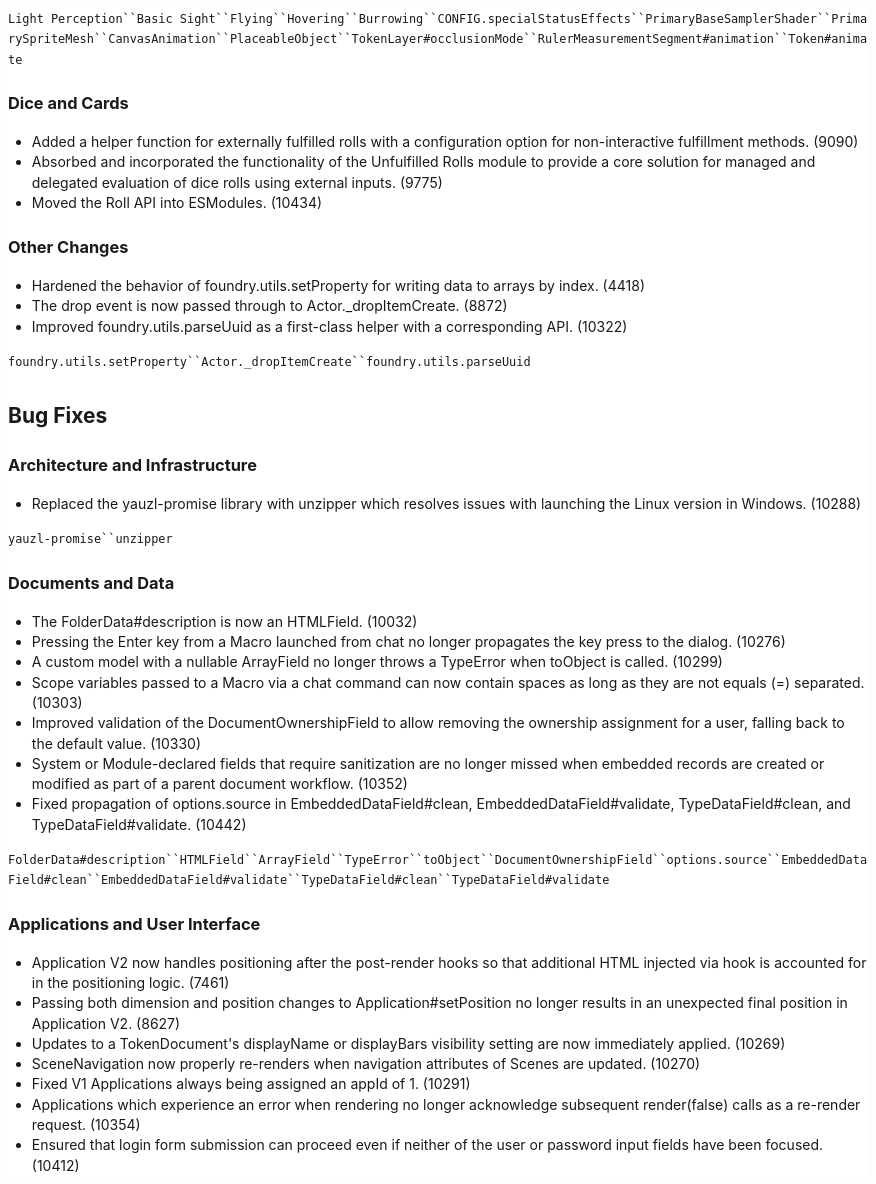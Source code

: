 `Light Perception``Basic Sight``Flying``Hovering``Burrowing``CONFIG.specialStatusEffects``PrimaryBaseSamplerShader``PrimarySpriteMesh``CanvasAnimation``PlaceableObject``TokenLayer#occlusionMode``RulerMeasurementSegment#animation``Token#animate`
### Dice and Cards

- Added a helper function for externally fulfilled rolls with a configuration option for non-interactive fulfillment methods. (9090)
- Absorbed and incorporated the functionality of the Unfulfilled Rolls module to provide a core solution for managed and delegated evaluation of dice rolls using external inputs. (9775)
- Moved the Roll API into ESModules. (10434)


### Other Changes

- Hardened the behavior of foundry.utils.setProperty for writing data to arrays by index. (4418)
- The drop event is now passed through to Actor._dropItemCreate. (8872)
- Improved foundry.utils.parseUuid as a first-class helper with a corresponding API. (10322)

`foundry.utils.setProperty``Actor._dropItemCreate``foundry.utils.parseUuid`
## Bug Fixes


### Architecture and Infrastructure

- Replaced the yauzl-promise library with unzipper which resolves issues with launching the Linux version in Windows. (10288)

`yauzl-promise``unzipper`
### Documents and Data

- The FolderData#description is now an HTMLField. (10032)
- Pressing the Enter key from a Macro launched from chat no longer propagates the key press to the dialog. (10276)
- A custom model with a nullable ArrayField no longer throws a TypeError when toObject is called. (10299)
- Scope variables passed to a Macro via a chat command can now contain spaces as long as they are not equals (=) separated. (10303)
- Improved validation of the DocumentOwnershipField to allow removing the ownership assignment for a user, falling back to the default value. (10330)
- System or Module-declared fields that require sanitization are no longer missed when embedded records are created or modified as part of a parent document workflow. (10352)
- Fixed propagation of options.source in EmbeddedDataField#clean, EmbeddedDataField#validate, TypeDataField#clean, and TypeDataField#validate. (10442)

`FolderData#description``HTMLField``ArrayField``TypeError``toObject``DocumentOwnershipField``options.source``EmbeddedDataField#clean``EmbeddedDataField#validate``TypeDataField#clean``TypeDataField#validate`
### Applications and User Interface

- Application V2 now handles positioning after the post-render hooks so that additional HTML injected via hook is accounted for in the positioning logic. (7461)
- Passing both dimension and position changes to Application#setPosition no longer results in an unexpected final position in Application V2. (8627)
- Updates to a TokenDocument's displayName or displayBars visibility setting are now immediately applied. (10269)
- SceneNavigation now properly re-renders when navigation attributes of Scenes are updated. (10270)
- Fixed V1 Applications always being assigned an appId of 1. (10291)
- Applications which experience an error when rendering no longer acknowledge subsequent render(false) calls as a re-render request. (10354)
- Ensured that login form submission can proceed even if neither of the user or password input fields have been focused. (10412)
